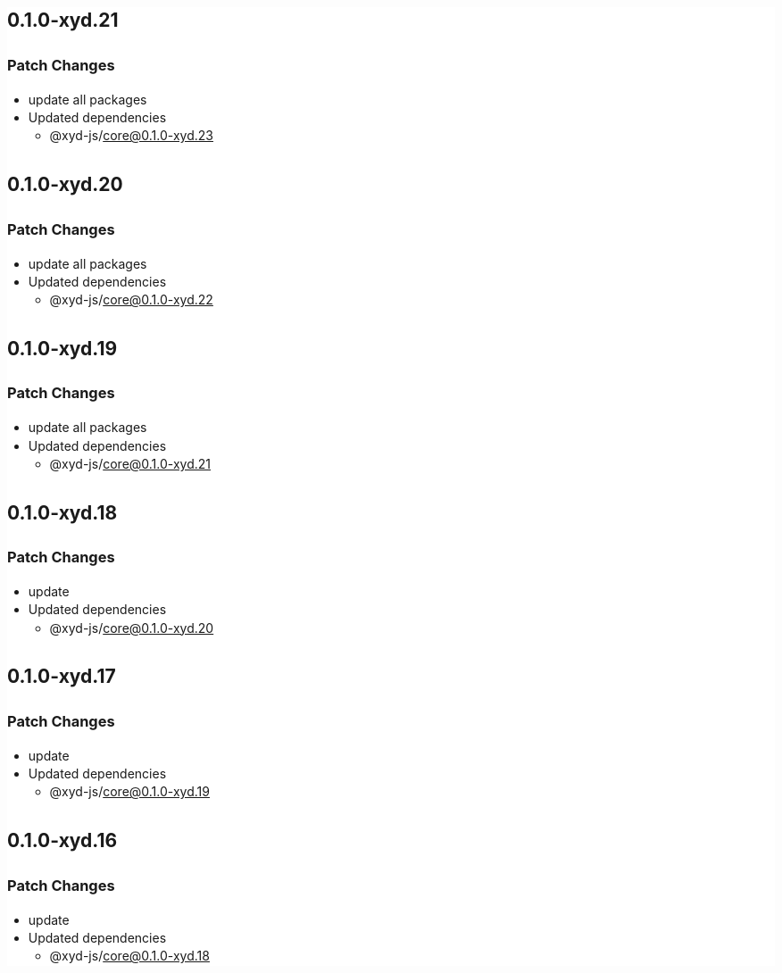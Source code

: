 ## 0.1.0-xyd.21

### Patch Changes

- update all packages
- Updated dependencies
  - @xyd-js/core@0.1.0-xyd.23

## 0.1.0-xyd.20

### Patch Changes

- update all packages
- Updated dependencies
  - @xyd-js/core@0.1.0-xyd.22

## 0.1.0-xyd.19

### Patch Changes

- update all packages
- Updated dependencies
  - @xyd-js/core@0.1.0-xyd.21

## 0.1.0-xyd.18

### Patch Changes

- update
- Updated dependencies
  - @xyd-js/core@0.1.0-xyd.20

## 0.1.0-xyd.17

### Patch Changes

- update
- Updated dependencies
  - @xyd-js/core@0.1.0-xyd.19

## 0.1.0-xyd.16

### Patch Changes

- update
- Updated dependencies
  - @xyd-js/core@0.1.0-xyd.18

